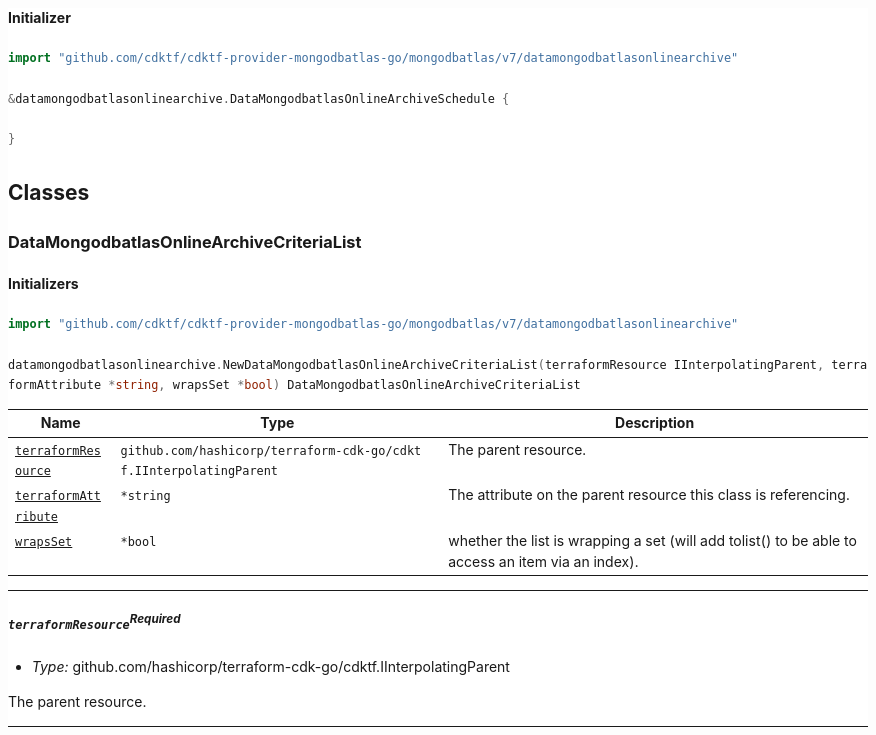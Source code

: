 #### Initializer <a name="Initializer" id="@cdktf/provider-mongodbatlas.dataMongodbatlasOnlineArchive.DataMongodbatlasOnlineArchiveSchedule.Initializer"></a>

```go
import "github.com/cdktf/cdktf-provider-mongodbatlas-go/mongodbatlas/v7/datamongodbatlasonlinearchive"

&datamongodbatlasonlinearchive.DataMongodbatlasOnlineArchiveSchedule {

}
```


## Classes <a name="Classes" id="Classes"></a>

### DataMongodbatlasOnlineArchiveCriteriaList <a name="DataMongodbatlasOnlineArchiveCriteriaList" id="@cdktf/provider-mongodbatlas.dataMongodbatlasOnlineArchive.DataMongodbatlasOnlineArchiveCriteriaList"></a>

#### Initializers <a name="Initializers" id="@cdktf/provider-mongodbatlas.dataMongodbatlasOnlineArchive.DataMongodbatlasOnlineArchiveCriteriaList.Initializer"></a>

```go
import "github.com/cdktf/cdktf-provider-mongodbatlas-go/mongodbatlas/v7/datamongodbatlasonlinearchive"

datamongodbatlasonlinearchive.NewDataMongodbatlasOnlineArchiveCriteriaList(terraformResource IInterpolatingParent, terraformAttribute *string, wrapsSet *bool) DataMongodbatlasOnlineArchiveCriteriaList
```

| **Name** | **Type** | **Description** |
| --- | --- | --- |
| <code><a href="#@cdktf/provider-mongodbatlas.dataMongodbatlasOnlineArchive.DataMongodbatlasOnlineArchiveCriteriaList.Initializer.parameter.terraformResource">terraformResource</a></code> | <code>github.com/hashicorp/terraform-cdk-go/cdktf.IInterpolatingParent</code> | The parent resource. |
| <code><a href="#@cdktf/provider-mongodbatlas.dataMongodbatlasOnlineArchive.DataMongodbatlasOnlineArchiveCriteriaList.Initializer.parameter.terraformAttribute">terraformAttribute</a></code> | <code>*string</code> | The attribute on the parent resource this class is referencing. |
| <code><a href="#@cdktf/provider-mongodbatlas.dataMongodbatlasOnlineArchive.DataMongodbatlasOnlineArchiveCriteriaList.Initializer.parameter.wrapsSet">wrapsSet</a></code> | <code>*bool</code> | whether the list is wrapping a set (will add tolist() to be able to access an item via an index). |

---

##### `terraformResource`<sup>Required</sup> <a name="terraformResource" id="@cdktf/provider-mongodbatlas.dataMongodbatlasOnlineArchive.DataMongodbatlasOnlineArchiveCriteriaList.Initializer.parameter.terraformResource"></a>

- *Type:* github.com/hashicorp/terraform-cdk-go/cdktf.IInterpolatingParent

The parent resource.

---
